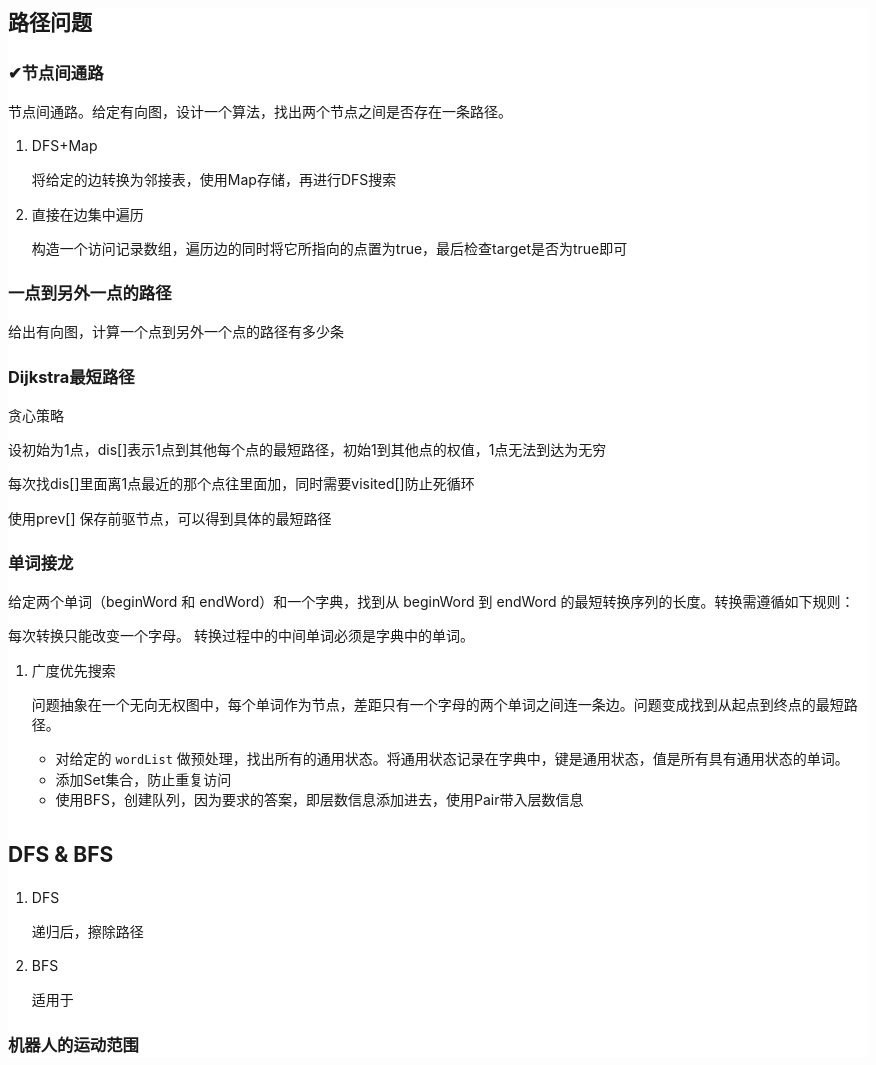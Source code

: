 ## 路径问题

### ✔节点间通路

节点间通路。给定有向图，设计一个算法，找出两个节点之间是否存在一条路径。

1. DFS+Map

   将给定的边转换为邻接表，使用Map存储，再进行DFS搜索

2. 直接在边集中遍历

   构造一个访问记录数组，遍历边的同时将它所指向的点置为true，最后检查target是否为true即可

### 一点到另外一点的路径

给出有向图，计算一个点到另外一个点的路径有多少条



### Dijkstra最短路径

贪心策略

设初始为1点，dis[]表示1点到其他每个点的最短路径，初始1到其他点的权值，1点无法到达为无穷

每次找dis[]里面离1点最近的那个点往里面加，同时需要visited[]防止死循环

使用prev[] 保存前驱节点，可以得到具体的最短路径



### 单词接龙

给定两个单词（beginWord 和 endWord）和一个字典，找到从 beginWord 到 endWord 的最短转换序列的长度。转换需遵循如下规则：

每次转换只能改变一个字母。
转换过程中的中间单词必须是字典中的单词。

1. 广度优先搜索

   问题抽象在一个无向无权图中，每个单词作为节点，差距只有一个字母的两个单词之间连一条边。问题变成找到从起点到终点的最短路径。

   - 对给定的 `wordList` 做预处理，找出所有的通用状态。将通用状态记录在字典中，键是通用状态，值是所有具有通用状态的单词。
   - 添加Set集合，防止重复访问
   -  使用BFS，创建队列，因为要求的答案，即层数信息添加进去，使用Pair带入层数信息



## DFS & BFS

1. DFS

   递归后，擦除路径

2. BFS

   适用于

### 机器人的运动范围
